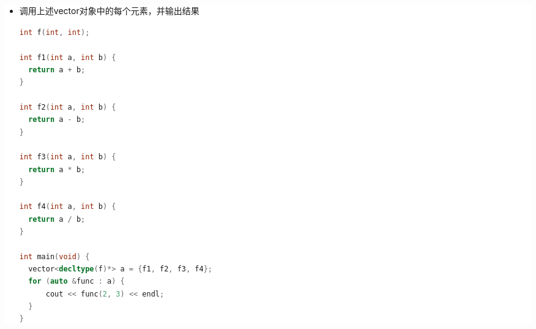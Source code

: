 - 调用上述vector对象中的每个元素，并输出结果

  ```c++
  int f(int, int);
  
  int f1(int a, int b) {
  	return a + b;
  }
  
  int f2(int a, int b) {
  	return a - b;
  }
  
  int f3(int a, int b) {
  	return a * b;
  }
  
  int f4(int a, int b) {
  	return a / b;
  }
  
  int main(void) {
  	vector<decltype(f)*> a = {f1, f2, f3, f4};
  	for (auto &func : a) {
  		cout << func(2, 3) << endl;
  	}
  }
  ```

  

